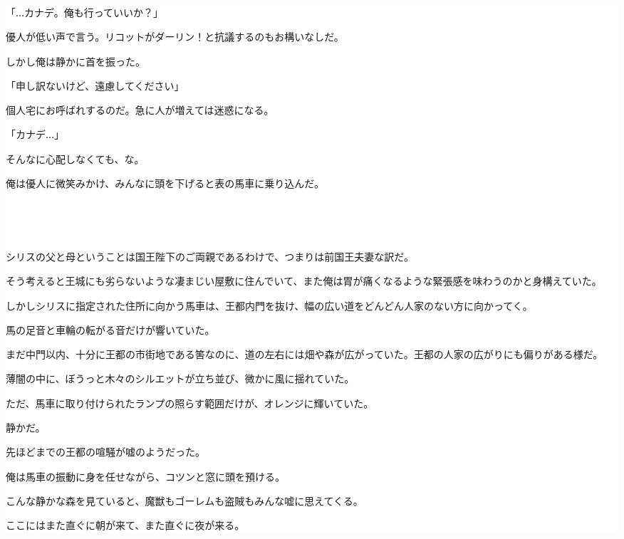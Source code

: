   「…カナデ。俺も行っていいか？」
 </p>
 <p id="L82">
  優人が低い声で言う。リコットがダーリン！と抗議するのもお構いなしだ。
 </p>
 <p id="L83">
  しかし俺は静かに首を振った。
 </p>
 <p id="L84">
  「申し訳ないけど、遠慮してください」
 </p>
 <p id="L85">
  個人宅にお呼ばれするのだ。急に人が増えては迷惑になる。
 </p>
 <p id="L86">
  「カナデ…」
 </p>
 <p id="L87">
  そんなに心配しなくても、な。
 </p>
 <p id="L88">
  俺は優人に微笑みかけ、みんなに頭を下げると表の馬車に乗り込んだ。
 </p>
 <p id="L89">
  <br/>
 </p>
 <p id="L90">
  <br/>
 </p>
 <p id="L91">
  シリスの父と母ということは国王陛下のご両親であるわけで、つまりは前国王夫妻な訳だ。
 </p>
 <p id="L92">
  そう考えると王城にも劣らないような凄まじい屋敷に住んでいて、また俺は胃が痛くなるような緊張感を味わうのかと身構えていた。
 </p>
 <p id="L93">
  しかしシリスに指定された住所に向かう馬車は、王都内門を抜け、幅の広い道をどんどん人家のない方に向かってく。
 </p>
 <p id="L94">
  馬の足音と車輪の転がる音だけが響いていた。
 </p>
 <p id="L95">
  まだ中門以内、十分に王都の市街地である筈なのに、道の左右には畑や森が広がっていた。王都の人家の広がりにも偏りがある様だ。
 </p>
 <p id="L96">
  薄闇の中に、ぼうっと木々のシルエットが立ち並び、微かに風に揺れていた。
 </p>
 <p id="L97">
  ただ、馬車に取り付けられたランプの照らす範囲だけが、オレンジに輝いていた。
 </p>
 <p id="L98">
  静かだ。
 </p>
 <p id="L99">
  先ほどまでの王都の喧騒が嘘のようだった。
 </p>
 <p id="L100">
  俺は馬車の振動に身を任せながら、コツンと窓に頭を預ける。
 </p>
 <p id="L101">
  こんな静かな森を見ていると、魔獣もゴーレムも盗賊もみんな嘘に思えてくる。
 </p>
 <p id="L102">
  ここにはまた直ぐに朝が来て、また直ぐに夜が来る。